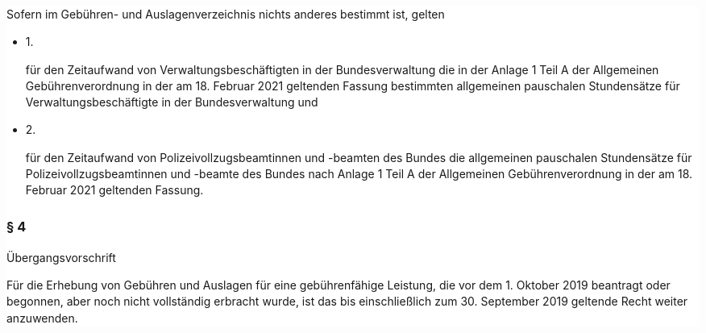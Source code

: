 <div class="jurAbsatz">

Sofern im Gebühren- und Auslagenverzeichnis nichts anderes bestimmt ist,
gelten

  - 1\.
    
    <div style="">
    
    für den Zeitaufwand von Verwaltungsbeschäftigten in der
    Bundesverwaltung die in der Anlage 1 Teil A der Allgemeinen
    Gebührenverordnung in der am 18. Februar 2021 geltenden Fassung
    bestimmten allgemeinen pauschalen Stundensätze für
    Verwaltungsbeschäftigte in der Bundesverwaltung und
    
    </div>

  - 2\.
    
    <div style="">
    
    für den Zeitaufwand von Polizeivollzugsbeamtinnen und -beamten des
    Bundes die allgemeinen pauschalen Stundensätze für
    Polizeivollzugsbeamtinnen und -beamte des Bundes nach Anlage 1 Teil
    A der Allgemeinen Gebührenverordnung in der am 18. Februar 2021
    geltenden Fassung.
    
    </div>

</div>

</div>

</div>

</div>

<span id="BJNR135900019BJNE000500000.html"></span>

### § 4  
Übergangsvorschrift

<div>

<div class="jnhtml">

<div>

<div class="jurAbsatz">

Für die Erhebung von Gebühren und Auslagen für eine gebührenfähige
Leistung, die vor dem 1. Oktober 2019 beantragt oder begonnen, aber noch
nicht vollständig erbracht wurde, ist das bis einschließlich zum 30.
September 2019 geltende Recht weiter anzuwenden.

</div>

</div>

</div>
